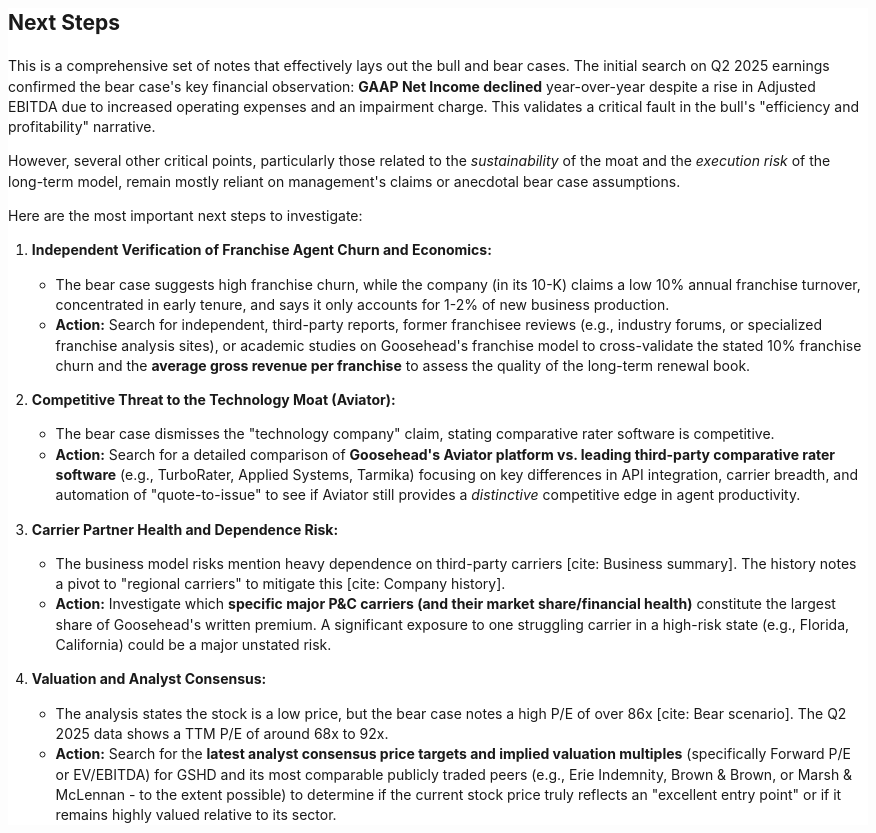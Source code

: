 
## Next Steps

This is a comprehensive set of notes that effectively lays out the bull and bear cases. The initial search on Q2 2025 earnings confirmed the bear case's key financial observation: **GAAP Net Income declined** year-over-year despite a rise in Adjusted EBITDA due to increased operating expenses and an impairment charge. This validates a critical fault in the bull's "efficiency and profitability" narrative.

However, several other critical points, particularly those related to the *sustainability* of the moat and the *execution risk* of the long-term model, remain mostly reliant on management's claims or anecdotal bear case assumptions.

Here are the most important next steps to investigate:

1.  **Independent Verification of Franchise Agent Churn and Economics:**
    *   The bear case suggests high franchise churn, while the company (in its 10-K) claims a low 10% annual franchise turnover, concentrated in early tenure, and says it only accounts for 1-2% of new business production.
    *   **Action:** Search for independent, third-party reports, former franchisee reviews (e.g., industry forums, or specialized franchise analysis sites), or academic studies on Goosehead's franchise model to cross-validate the stated 10% franchise churn and the **average gross revenue per franchise** to assess the quality of the long-term renewal book.

2.  **Competitive Threat to the Technology Moat (Aviator):**
    *   The bear case dismisses the "technology company" claim, stating comparative rater software is competitive.
    *   **Action:** Search for a detailed comparison of **Goosehead's Aviator platform vs. leading third-party comparative rater software** (e.g., TurboRater, Applied Systems, Tarmika) focusing on key differences in API integration, carrier breadth, and automation of "quote-to-issue" to see if Aviator still provides a *distinctive* competitive edge in agent productivity.

3.  **Carrier Partner Health and Dependence Risk:**
    *   The business model risks mention heavy dependence on third-party carriers [cite: Business summary]. The history notes a pivot to "regional carriers" to mitigate this [cite: Company history].
    *   **Action:** Investigate which **specific major P&C carriers (and their market share/financial health)** constitute the largest share of Goosehead's written premium. A significant exposure to one struggling carrier in a high-risk state (e.g., Florida, California) could be a major unstated risk.

4.  **Valuation and Analyst Consensus:**
    *   The analysis states the stock is a low price, but the bear case notes a high P/E of over 86x [cite: Bear scenario]. The Q2 2025 data shows a TTM P/E of around 68x to 92x.
    *   **Action:** Search for the **latest analyst consensus price targets and implied valuation multiples** (specifically Forward P/E or EV/EBITDA) for GSHD and its most comparable publicly traded peers (e.g., $\text{Erie}$ Indemnity, Brown & Brown, or Marsh & McLennan - to the extent possible) to determine if the current stock price truly reflects an "excellent entry point" or if it remains highly valued relative to its sector.